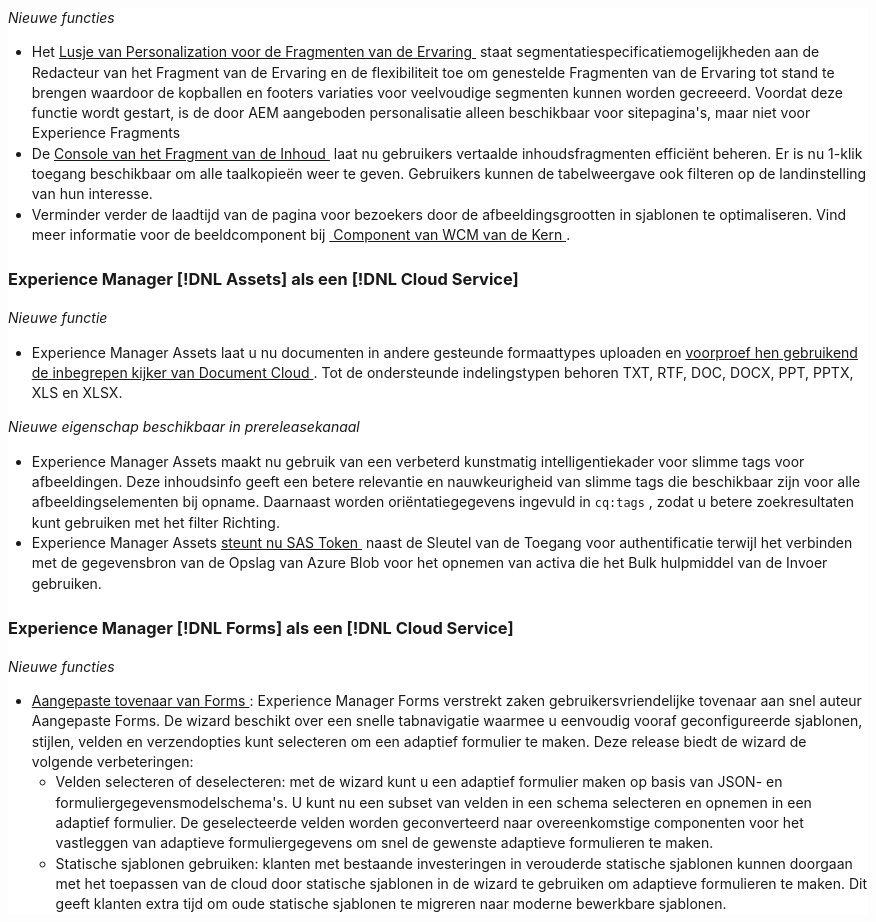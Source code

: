 _Nieuwe functies_

* Het [&#x200B; Lusje van Personalization voor de Fragmenten van de Ervaring &#x200B;](https://experienceleague.adobe.com/docs/experience-manager-cloud-service/content/sites/authoring/fundamentals/experience-fragments.html?lang=nl-NL#personalization-experience-fragment) staat segmentatiespecificatiemogelijkheden aan de Redacteur van het Fragment van de Ervaring en de flexibiliteit toe om genestelde Fragmenten van de Ervaring tot stand te brengen waardoor de kopballen en footers variaties voor veelvoudige segmenten kunnen worden gecreeerd. Voordat deze functie wordt gestart, is de door AEM aangeboden personalisatie alleen beschikbaar voor sitepagina&#39;s, maar niet voor Experience Fragments
* De [&#x200B; Console van het Fragment van de Inhoud &#x200B;](https://experienceleague.adobe.com/docs/experience-manager-cloud-service/content/sites/administering/content-fragments/content-fragments-console.html?lang=nl-NL) laat nu gebruikers vertaalde inhoudsfragmenten efficiënt beheren. Er is nu 1-klik toegang beschikbaar om alle taalkopieën weer te geven. Gebruikers kunnen de tabelweergave ook filteren op de landinstelling van hun interesse.
* Verminder verder de laadtijd van de pagina voor bezoekers door de afbeeldingsgrootten in sjablonen te optimaliseren. Vind meer informatie voor de beeldcomponent bij [&#x200B; Component van WCM van de Kern &#x200B;](https://github.com/adobe/aem-core-wcm-components).

### Experience Manager [!DNL Assets] als een [!DNL Cloud Service]

_Nieuwe functie_

* Experience Manager Assets laat u nu documenten in andere gesteunde formaattypes uploaden en [&#x200B; voorproef hen gebruikend de inbegrepen kijker van Document Cloud &#x200B;](https://experienceleague.adobe.com/docs/experience-manager-cloud-service/content/assets/manage/manage-pdf-documents.html?lang=nl-NL). Tot de ondersteunde indelingstypen behoren TXT, RTF, DOC, DOCX, PPT, PPTX, XLS en XLSX.

_Nieuwe eigenschap beschikbaar in prereleasekanaal_

* Experience Manager Assets maakt nu gebruik van een verbeterd kunstmatig intelligentiekader voor slimme tags voor afbeeldingen. Deze inhoudsinfo geeft een betere relevantie en nauwkeurigheid van slimme tags die beschikbaar zijn voor alle afbeeldingselementen bij opname. Daarnaast worden oriëntatiegegevens ingevuld in `cq:tags` , zodat u betere zoekresultaten kunt gebruiken met het filter Richting.
* Experience Manager Assets [&#x200B; steunt nu SAS Token &#x200B;](https://experienceleague.adobe.com/docs/experience-manager-cloud-service/content/assets/manage/add-assets.html?lang=nl-NL#asset-bulk-ingestor) naast de Sleutel van de Toegang voor authentificatie terwijl het verbinden met de gegevensbron van de Opslag van Azure Blob voor het opnemen van activa die het Bulk hulpmiddel van de Invoer gebruiken.

### Experience Manager [!DNL Forms] als een [!DNL Cloud Service]

_Nieuwe functies_

* [&#x200B; Aangepaste tovenaar van Forms &#x200B;](https://experienceleague.adobe.com/docs/experience-manager-cloud-service/content/forms/create-an-adaptive-form/create-an-adaptive-form-on-forms-cs/creating-adaptive-form.html?lang=nl-NL): Experience Manager Forms verstrekt zaken gebruikersvriendelijke tovenaar aan snel auteur Aangepaste Forms. De wizard beschikt over een snelle tabnavigatie waarmee u eenvoudig vooraf geconfigureerde sjablonen, stijlen, velden en verzendopties kunt selecteren om een adaptief formulier te maken. Deze release biedt de wizard de volgende verbeteringen:
   * Velden selecteren of deselecteren: met de wizard kunt u een adaptief formulier maken op basis van JSON- en formuliergegevensmodelschema&#39;s. U kunt nu een subset van velden in een schema selecteren en opnemen in een adaptief formulier. De geselecteerde velden worden geconverteerd naar overeenkomstige componenten voor het vastleggen van adaptieve formuliergegevens om snel de gewenste adaptieve formulieren te maken.
   * Statische sjablonen gebruiken: klanten met bestaande investeringen in verouderde statische sjablonen kunnen doorgaan met het toepassen van de cloud door statische sjablonen in de wizard te gebruiken om adaptieve formulieren te maken. Dit geeft klanten extra tijd om oude statische sjablonen te migreren naar moderne bewerkbare sjablonen.